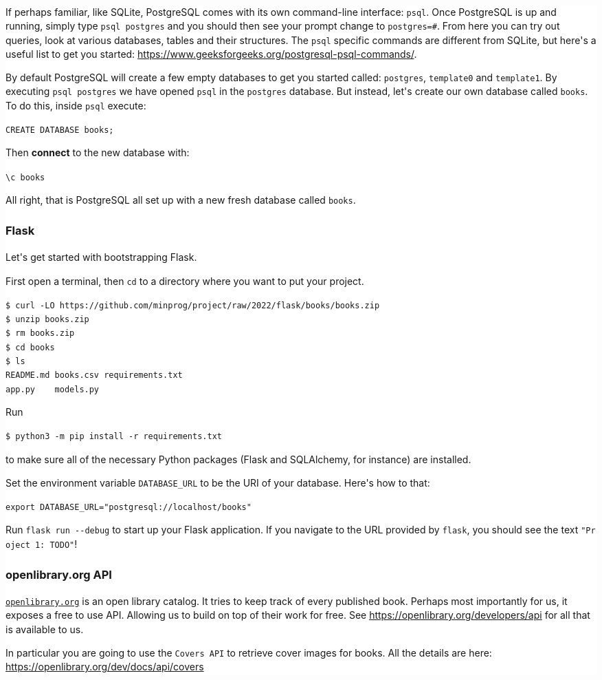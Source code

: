 If perhaps familiar, like SQLite, PostgreSQL comes with its own command-line interface: `psql`. Once PostgreSQL is up and running, simply type `psql postgres` and you should then see your prompt change to `postgres=#`. From here you can try out queries, look at various databases, tables and their structures. The `psql` specific commands are different from SQLite, but here's a useful list to get you started: <https://www.geeksforgeeks.org/postgresql-psql-commands/>.

By default PostgreSQL will create a few empty databases to get you started called: `postgres`, `template0` and `template1`. By executing `psql postgres` we have opened `psql` in the `postgres` database. But instead, let's create our own database called `books`. To do this, inside `psql` execute:

    CREATE DATABASE books;

Then **connect** to the new database with:

    \c books

All right, that is PostgreSQL all set up with a new fresh database called `books`.

### Flask

Let's get started with bootstrapping Flask. 

First open a terminal, then `cd` to a directory where you want to put your project.


    $ curl -LO https://github.com/minprog/project/raw/2022/flask/books/books.zip
    $ unzip books.zip
    $ rm books.zip
    $ cd books
    $ ls
    README.md books.csv requirements.txt
    app.py    models.py

Run

    $ python3 -m pip install -r requirements.txt

to make sure all of the necessary Python packages (Flask and SQLAlchemy, for instance) are installed.





Set the environment variable `DATABASE_URL` to be the URI of your database. Here's how to that:

    export DATABASE_URL="postgresql://localhost/books"

Run `flask run --debug` to start up your Flask application.
If you navigate to the URL provided by `flask`, you should see the text
   `"Project 1: TODO"`!

### openlibrary.org API

[`openlibrary.org`](https://openlibrary.org) is an open library catalog. It tries to keep track of every published book. Perhaps most importantly for us, it exposes a free to use API. Allowing us to build on top of their work for free. See <https://openlibrary.org/developers/api> for all that is available to us.

In particular you are going to use the `Covers API` to retrieve cover images for books. All the details are here: <https://openlibrary.org/dev/docs/api/covers>
